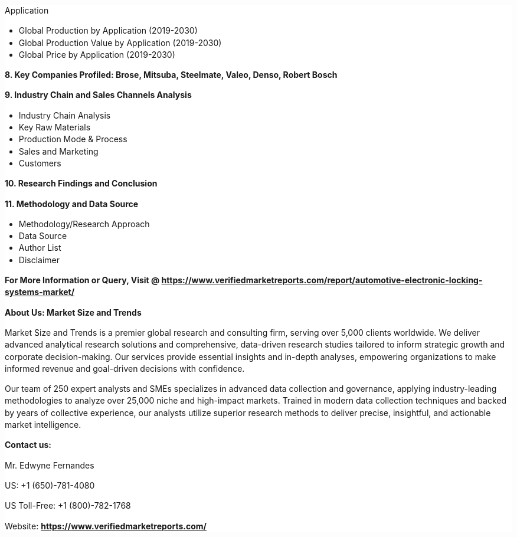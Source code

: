 Application</strong></p><ul><li>Global Production by Application (2019-2030)</li><li>Global Production Value by Application (2019-2030)</li><li>Global Price by Application (2019-2030)</li></ul><p><strong>8. Key Companies Profiled: Brose, Mitsuba, Steelmate, Valeo, Denso, Robert Bosch</strong></p><p><strong>9. Industry Chain and Sales Channels Analysis</strong></p><ul><li>Industry Chain Analysis</li><li>Key Raw Materials</li><li>Production Mode &amp; Process</li><li>Sales and Marketing</li><li>Customers</li></ul><p><strong>10. Research Findings and Conclusion</strong></p><p><strong>11. Methodology and Data Source</strong></p><ul><li>Methodology/Research Approach</li><li>Data Source</li><li>Author List</li><li>Disclaimer</li></ul></p><p><strong>For More Information or Query, Visit @ <a href="https://www.verifiedmarketreports.com/report/automotive-electronic-locking-systems-market/">https://www.verifiedmarketreports.com/report/automotive-electronic-locking-systems-market/</a></strong></p><p><strong>About Us: Market Size and Trends</strong></p><p>Market Size and Trends is a premier global research and consulting firm, serving over 5,000 clients worldwide. We deliver advanced analytical research solutions and comprehensive, data-driven research studies tailored to inform strategic growth and corporate decision-making. Our services provide essential insights and in-depth analyses, empowering organizations to make informed revenue and goal-driven decisions with confidence.</p><p>Our team of 250 expert analysts and SMEs specializes in advanced data collection and governance, applying industry-leading methodologies to analyze over 25,000 niche and high-impact markets. Trained in modern data collection techniques and backed by years of collective experience, our analysts utilize superior research methods to deliver precise, insightful, and actionable market intelligence.</p><p><strong>Contact us:</strong></p><p>Mr. Edwyne Fernandes</p><p>US: +1 (650)-781-4080</p><p>US Toll-Free: +1 (800)-782-1768</p><p>Website: <strong><a href="https://www.verifiedmarketreports.com/">https://www.verifiedmarketreports.com/</a></strong></p>
